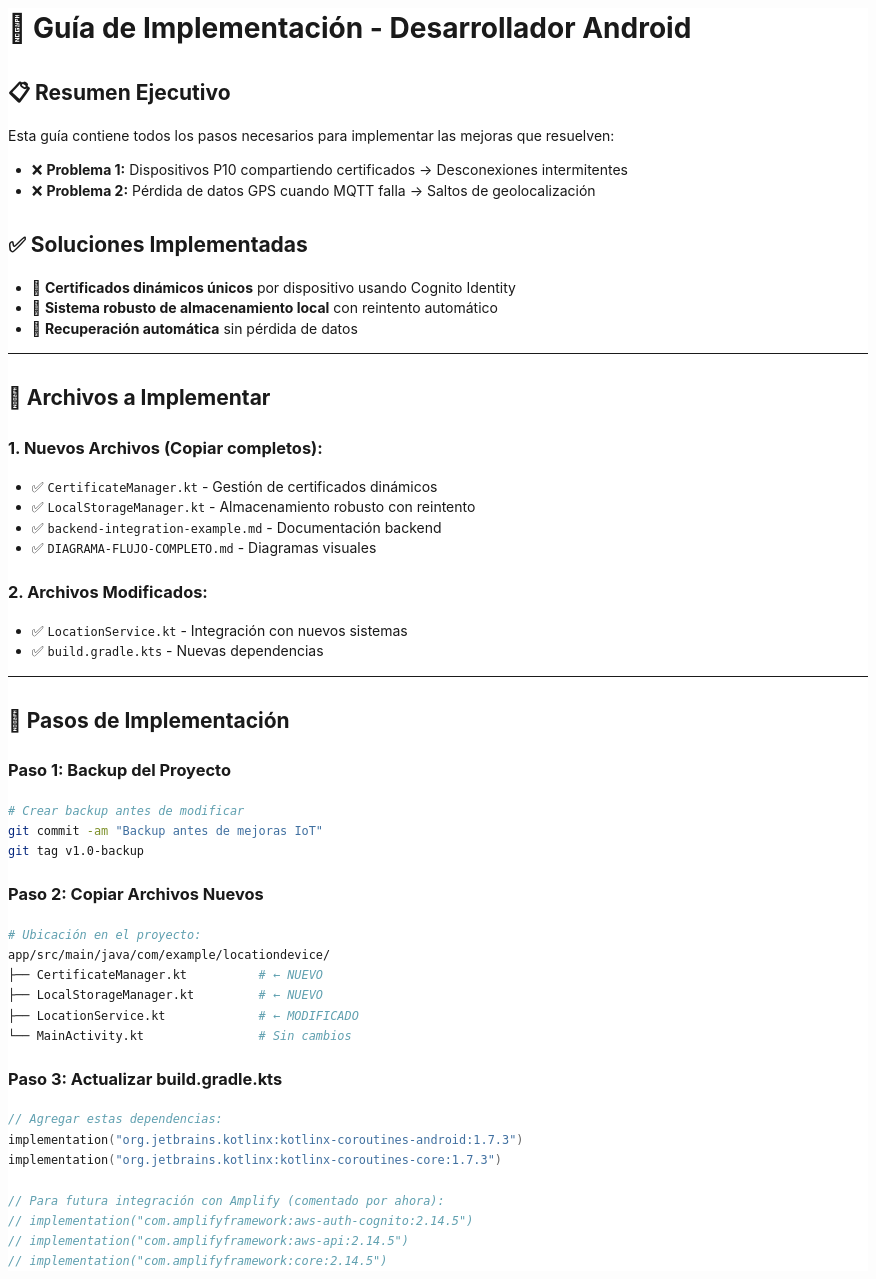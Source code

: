# 🚀 **Guía de Implementación - Desarrollador Android**

## 📋 **Resumen Ejecutivo**
Esta guía contiene todos los pasos necesarios para implementar las mejoras que resuelven:
- ❌ **Problema 1:** Dispositivos P10 compartiendo certificados → Desconexiones intermitentes
- ❌ **Problema 2:** Pérdida de datos GPS cuando MQTT falla → Saltos de geolocalización

## ✅ **Soluciones Implementadas**
- 🔐 **Certificados dinámicos únicos** por dispositivo usando Cognito Identity
- 💾 **Sistema robusto de almacenamiento local** con reintento automático
- 🔄 **Recuperación automática** sin pérdida de datos

---

## 📁 **Archivos a Implementar**

### **1. Nuevos Archivos (Copiar completos):**
- ✅ `CertificateManager.kt` - Gestión de certificados dinámicos
- ✅ `LocalStorageManager.kt` - Almacenamiento robusto con reintento
- ✅ `backend-integration-example.md` - Documentación backend
- ✅ `DIAGRAMA-FLUJO-COMPLETO.md` - Diagramas visuales

### **2. Archivos Modificados:**
- ✅ `LocationService.kt` - Integración con nuevos sistemas
- ✅ `build.gradle.kts` - Nuevas dependencias

---

## 🔧 **Pasos de Implementación**

### **Paso 1: Backup del Proyecto**
```bash
# Crear backup antes de modificar
git commit -am "Backup antes de mejoras IoT"
git tag v1.0-backup
```

### **Paso 2: Copiar Archivos Nuevos**
```bash
# Ubicación en el proyecto:
app/src/main/java/com/example/locationdevice/
├── CertificateManager.kt          # ← NUEVO
├── LocalStorageManager.kt         # ← NUEVO
├── LocationService.kt             # ← MODIFICADO
└── MainActivity.kt                # Sin cambios
```

### **Paso 3: Actualizar build.gradle.kts**
```kotlin
// Agregar estas dependencias:
implementation("org.jetbrains.kotlinx:kotlinx-coroutines-android:1.7.3")
implementation("org.jetbrains.kotlinx:kotlinx-coroutines-core:1.7.3")

// Para futura integración con Amplify (comentado por ahora):
// implementation("com.amplifyframework:aws-auth-cognito:2.14.5")
// implementation("com.amplifyframework:aws-api:2.14.5")
// implementation("com.amplifyframework:core:2.14.5")
```
